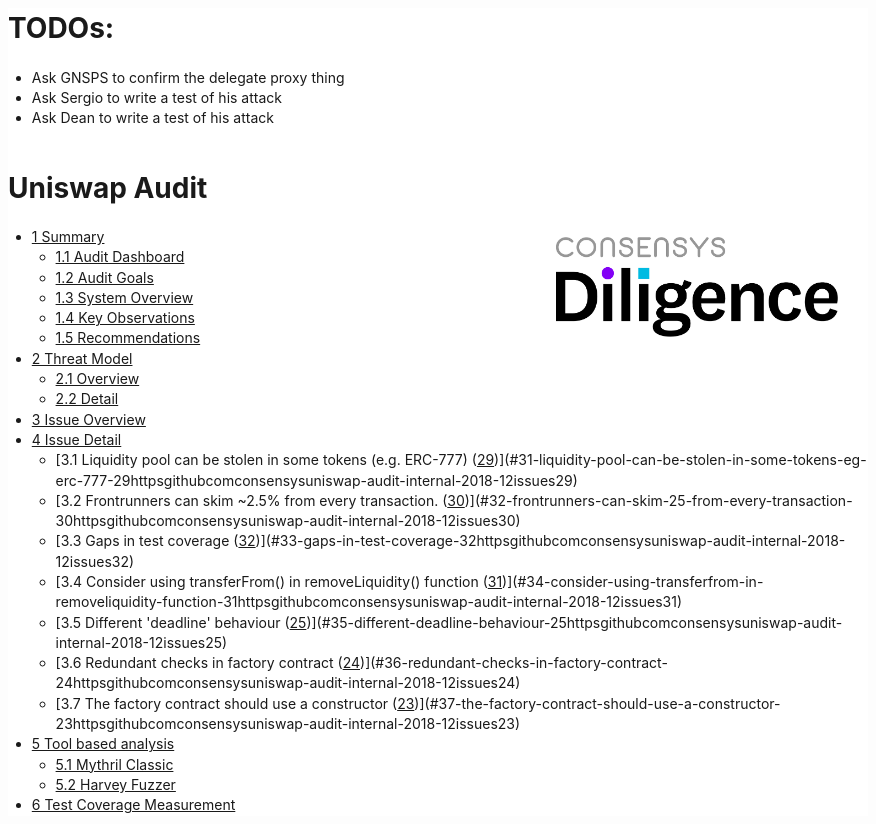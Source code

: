# TODOs: 

* Ask GNSPS to confirm the delegate proxy thing
* Ask Sergio to write a test of his attack
* Ask Dean to write a test of his attack

# Uniswap Audit


<img height="100px" Hspace="30" Vspace="10" align="right" src="static-content/diligence.png"/> 


* [1 Summary](#1-summary)
  * [1.1 Audit Dashboard](#11-audit-dashboard)
  * [1.2 Audit Goals](#12-audit-goals)
  * [1.3 System Overview](#13-system-overview)
  * [1.4 Key Observations](#14-key-observations)
  * [1.5 Recommendations](#15-recommendations)
* [2 Threat Model](#2-threat-model)
  * [2.1 Overview](#21-overview)
  * [2.2 Detail](#22-detail)
* [3 Issue Overview](#3-issue-overview)
* [4 Issue Detail](#4-issue-detail)
  * [3.1 Liquidity pool can be stolen in some tokens (e.g. ERC-777) ([29](https://github.com/ConsenSys/Uniswap-audit-internal-2018-12/issues/29))](#31-liquidity-pool-can-be-stolen-in-some-tokens-eg-erc-777-29httpsgithubcomconsensysuniswap-audit-internal-2018-12issues29)
  * [3.2 Frontrunners can skim ~2.5% from every transaction. ([30](https://github.com/ConsenSys/Uniswap-audit-internal-2018-12/issues/30))](#32-frontrunners-can-skim-25-from-every-transaction-30httpsgithubcomconsensysuniswap-audit-internal-2018-12issues30)
  * [3.3 Gaps in test coverage ([32](https://github.com/ConsenSys/Uniswap-audit-internal-2018-12/issues/32))](#33-gaps-in-test-coverage-32httpsgithubcomconsensysuniswap-audit-internal-2018-12issues32)
  * [3.4 Consider using transferFrom() in removeLiquidity() function ([31](https://github.com/ConsenSys/Uniswap-audit-internal-2018-12/issues/31))](#34-consider-using-transferfrom-in-removeliquidity-function-31httpsgithubcomconsensysuniswap-audit-internal-2018-12issues31)
  * [3.5 Different 'deadline' behaviour ([25](https://github.com/ConsenSys/Uniswap-audit-internal-2018-12/issues/25))](#35-different-deadline-behaviour-25httpsgithubcomconsensysuniswap-audit-internal-2018-12issues25)
  * [3.6 Redundant checks in factory contract ([24](https://github.com/ConsenSys/Uniswap-audit-internal-2018-12/issues/24))](#36-redundant-checks-in-factory-contract-24httpsgithubcomconsensysuniswap-audit-internal-2018-12issues24)
  * [3.7 The factory contract should use a constructor ([23](https://github.com/ConsenSys/Uniswap-audit-internal-2018-12/issues/23))](#37-the-factory-contract-should-use-a-constructor-23httpsgithubcomconsensysuniswap-audit-internal-2018-12issues23)
* [5 Tool based analysis](#5-tool-based-analysis)
  * [5.1 Mythril Classic](#51-mythril-classic)
  * [5.2 Harvey Fuzzer](#52-harvey-fuzzer)
* [6 Test Coverage Measurement](#6-test-coverage-measurement)